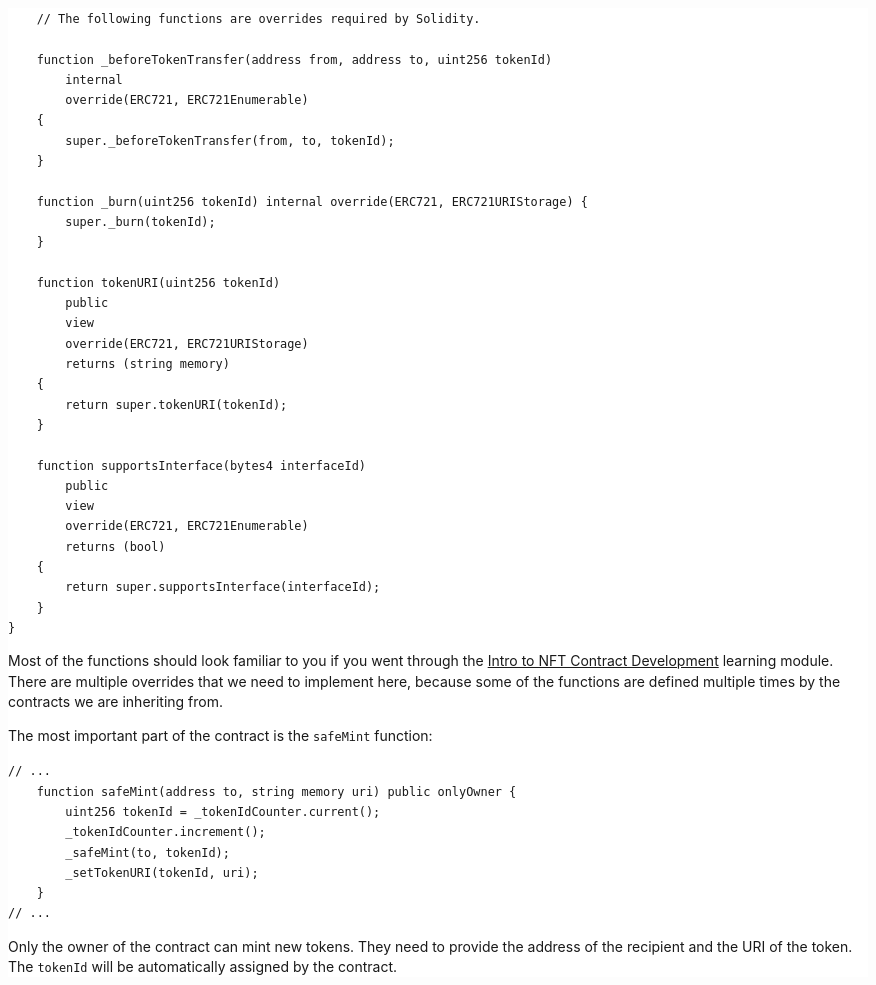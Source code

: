 ```solidity
    // The following functions are overrides required by Solidity.

    function _beforeTokenTransfer(address from, address to, uint256 tokenId)
        internal
        override(ERC721, ERC721Enumerable)
    {
        super._beforeTokenTransfer(from, to, tokenId);
    }

    function _burn(uint256 tokenId) internal override(ERC721, ERC721URIStorage) {
        super._burn(tokenId);
    }

    function tokenURI(uint256 tokenId)
        public
        view
        override(ERC721, ERC721URIStorage)
        returns (string memory)
    {
        return super.tokenURI(tokenId);
    }

    function supportsInterface(bytes4 interfaceId)
        public
        view
        override(ERC721, ERC721Enumerable)
        returns (bool)
    {
        return super.supportsInterface(interfaceId);
    }
}
```

Most of the functions should look familiar to you if you went through the [Intro to NFT Contract Development](#deploying-smart-contracts) learning module. There are multiple overrides that we need to implement here, because some of the functions are defined multiple times by the contracts we are inheriting from.

The most important part of the contract is the `safeMint` function:

```solidity
// ...
    function safeMint(address to, string memory uri) public onlyOwner {
        uint256 tokenId = _tokenIdCounter.current();
        _tokenIdCounter.increment();
        _safeMint(to, tokenId);
        _setTokenURI(tokenId, uri);
    }
// ...
```

Only the owner of the contract can mint new tokens. They need to provide the address of the recipient and the URI of the token. The `tokenId` will be automatically assigned by the contract.
